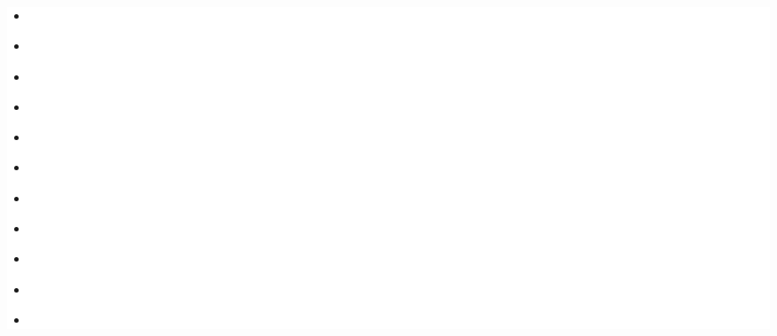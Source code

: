  * 
[^৭]: তাদাব্বুরে কু'রআন - আমিন আহসান ইসলাহি।

	
  * 
[^৮]: তাফসিরে তাওযীহুল কু’রআন — মুফতি তাক্বি উসমানী।

	
  * 
[^৯]: বায়ান আল কু’রআন — ড: ইসরার আহমেদ।

	
  * 
[^১০]: তাফসীর উল কু'রআন — মাওলানা আব্দুল মাজিদ দারিয়াবাদি

	
  * 
[^১১]: কু'রআন তাফসীর — আব্দুর রাহিম আস-সারানবি

	
  * 
[^১২]: আত-তাবারি-এর তাফসীরের অনুবাদ।

	
  * 
[^১৩]: তাফসির ইবন আব্বাস।

	
  * 
[^১৮২]: বিভিন্ন প্রাচীন ধর্মে গরুর পূজা — [http://en.wikipedia.org/wiki/Cattle_in_religion](http://en.wikipedia.org/wiki/Cattle_in_religion)

	
  * 
[^১৮৩]: প্রাচীন মিশরে জাদুতে গরুর ব্যবহার — [http://www.reshafim.org.il/ad/egypt/religion/magic.htm](http://www.reshafim.org.il/ad/egypt/religion/magic.htm)

	
  * 
[^১৮৪]: গরুর নানা অঙ্গের ব্যবহার — [http://www.mindbodygreen.com/0-1559/Products-Made-from-Cattle-Image.html](http://www.mindbodygreen.com/0-1559/Products-Made-from-Cattle-Image.html), [http://ardc.unl.edu/JTF-BEEFBYPRODUCTS.pdf](http://ardc.unl.edu/JTF-BEEFBYPRODUCTS.pdf),[http://forces.si.edu/main/pdf/6-8-BeyondTheBeef.pdf](http://forces.si.edu/main/pdf/6-8-BeyondTheBeef.pdf)

	
  * 
[^১৮৫]: শাফাআ’তের শর্তগুলো — [http://www.islam-qa.com/en/21672](http://www.islam-qa.com/en/21672)




[^৮]: কিন্তু এক সময় তারা আবার তাওরাতের নির্দেশ ভাঙ্গা শুরু করল। তূর পর্বত নিয়ে এই অসাধারণ ঘটনাটি বিস্তারিত আলোচনা করা হয়েছে [আল-বাক্বারাহ'র ৬৩ আয়াতের](/baqarah-63/) বর্ণনায়, যেখানে এই আয়াত নিয়ে সুধীবৃন্দদের নানা ধরনের কুতর্ক, কেন অলৌকিক ঘটনার দরকার হয়, আমাদের জন্য কী ধরনের অলৌকিক ঘটনা রয়েছে ইত্যাদি নিয়ে আলোচনা করা হয়েছে।
[^১]: নওমান আলি খানের সূরা আল-বাকারাহ এর উপর লেকচার এবং বাইয়িনাহ এর কু'রআনের তাফসীর।
[^২]: ম্যাসেজ অফ দা কু’রআন — মুহাম্মাদ আসাদ।
[^৩]: তাফহিমুল কু’রআন — মাওলানা মাওদুদি।
[^৪]: মা’রিফুল কু’রআন — মুফতি শাফি উসমানী।
[^৫]: মুহাম্মাদ মোহার আলি — A Word for Word Meaning of The Quran
[^৬]: সৈয়দ কুতব — In the Shade of the Quran